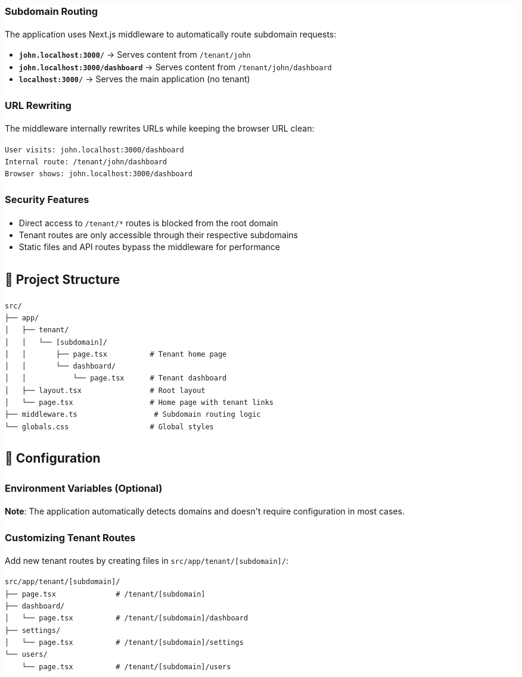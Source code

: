 ### Subdomain Routing

The application uses Next.js middleware to automatically route subdomain requests:

- **`john.localhost:3000/`** → Serves content from `/tenant/john`
- **`john.localhost:3000/dashboard`** → Serves content from `/tenant/john/dashboard`
- **`localhost:3000/`** → Serves the main application (no tenant)

### URL Rewriting

The middleware internally rewrites URLs while keeping the browser URL clean:

```
User visits: john.localhost:3000/dashboard
Internal route: /tenant/john/dashboard
Browser shows: john.localhost:3000/dashboard
```

### Security Features

- Direct access to `/tenant/*` routes is blocked from the root domain
- Tenant routes are only accessible through their respective subdomains
- Static files and API routes bypass the middleware for performance

## 📁 Project Structure

```
src/
├── app/
│   ├── tenant/
│   │   └── [subdomain]/
│   │       ├── page.tsx          # Tenant home page
│   │       └── dashboard/
│   │           └── page.tsx      # Tenant dashboard
│   ├── layout.tsx                # Root layout
│   └── page.tsx                  # Home page with tenant links
├── middleware.ts                  # Subdomain routing logic
└── globals.css                   # Global styles
```

## 🔧 Configuration

### Environment Variables (Optional)

**Note**: The application automatically detects domains and doesn't require configuration in most cases.

### Customizing Tenant Routes

Add new tenant routes by creating files in `src/app/tenant/[subdomain]/`:

```
src/app/tenant/[subdomain]/
├── page.tsx              # /tenant/[subdomain]
├── dashboard/
│   └── page.tsx          # /tenant/[subdomain]/dashboard
├── settings/
│   └── page.tsx          # /tenant/[subdomain]/settings
└── users/
    └── page.tsx          # /tenant/[subdomain]/users
```

